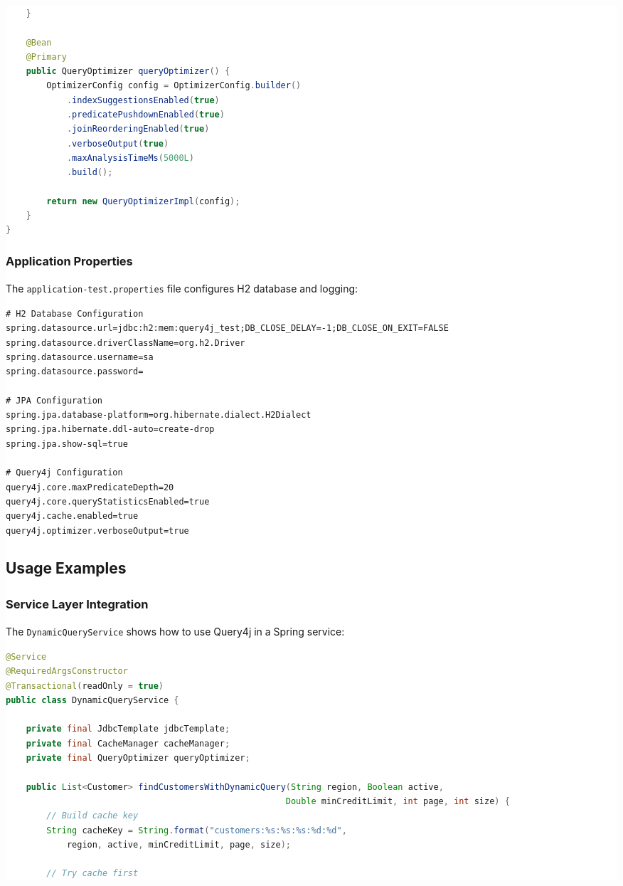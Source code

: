 ```java
    }
    
    @Bean
    @Primary
    public QueryOptimizer queryOptimizer() {
        OptimizerConfig config = OptimizerConfig.builder()
            .indexSuggestionsEnabled(true)
            .predicatePushdownEnabled(true)
            .joinReorderingEnabled(true)
            .verboseOutput(true)
            .maxAnalysisTimeMs(5000L)
            .build();
        
        return new QueryOptimizerImpl(config);
    }
}
```

### Application Properties

The `application-test.properties` file configures H2 database and logging:

```properties
# H2 Database Configuration
spring.datasource.url=jdbc:h2:mem:query4j_test;DB_CLOSE_DELAY=-1;DB_CLOSE_ON_EXIT=FALSE
spring.datasource.driverClassName=org.h2.Driver
spring.datasource.username=sa
spring.datasource.password=

# JPA Configuration
spring.jpa.database-platform=org.hibernate.dialect.H2Dialect
spring.jpa.hibernate.ddl-auto=create-drop
spring.jpa.show-sql=true

# Query4j Configuration
query4j.core.maxPredicateDepth=20
query4j.core.queryStatisticsEnabled=true
query4j.cache.enabled=true
query4j.optimizer.verboseOutput=true
```

## Usage Examples

### Service Layer Integration

The `DynamicQueryService` shows how to use Query4j in a Spring service:

```java
@Service
@RequiredArgsConstructor
@Transactional(readOnly = true)
public class DynamicQueryService {
    
    private final JdbcTemplate jdbcTemplate;
    private final CacheManager cacheManager;
    private final QueryOptimizer queryOptimizer;
    
    public List<Customer> findCustomersWithDynamicQuery(String region, Boolean active, 
                                                       Double minCreditLimit, int page, int size) {
        // Build cache key
        String cacheKey = String.format("customers:%s:%s:%s:%d:%d", 
            region, active, minCreditLimit, page, size);
        
        // Try cache first
```